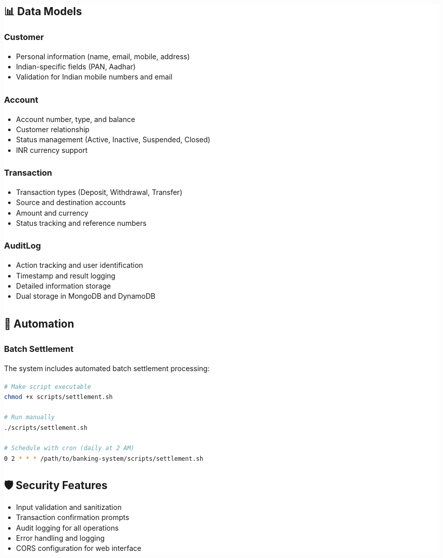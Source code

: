 ## 📊 Data Models

### Customer
- Personal information (name, email, mobile, address)
- Indian-specific fields (PAN, Aadhar)
- Validation for Indian mobile numbers and email

### Account
- Account number, type, and balance
- Customer relationship
- Status management (Active, Inactive, Suspended, Closed)
- INR currency support

### Transaction
- Transaction types (Deposit, Withdrawal, Transfer)
- Source and destination accounts
- Amount and currency
- Status tracking and reference numbers

### AuditLog
- Action tracking and user identification
- Timestamp and result logging
- Detailed information storage
- Dual storage in MongoDB and DynamoDB

## 🔄 Automation

### Batch Settlement
The system includes automated batch settlement processing:

```bash
# Make script executable
chmod +x scripts/settlement.sh

# Run manually
./scripts/settlement.sh

# Schedule with cron (daily at 2 AM)
0 2 * * * /path/to/banking-system/scripts/settlement.sh
```

## 🛡️ Security Features

- Input validation and sanitization
- Transaction confirmation prompts
- Audit logging for all operations
- Error handling and logging
- CORS configuration for web interface
